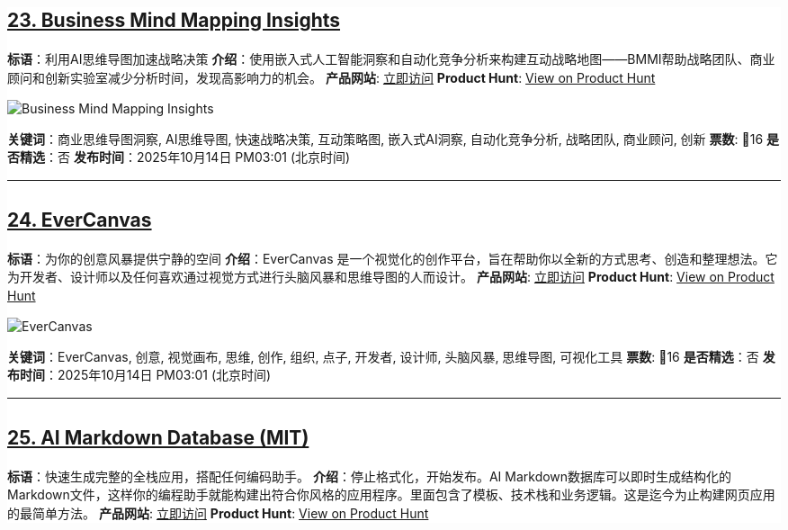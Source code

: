 ## [23. Business Mind Mapping Insights](https://www.producthunt.com/products/business-mind-mapping-insights?utm_campaign=producthunt-api&utm_medium=api-v2&utm_source=Application%3A+decohack+%28ID%3A+172745%29)
**标语**：利用AI思维导图加速战略决策
**介绍**：使用嵌入式人工智能洞察和自动化竞争分析来构建互动战略地图——BMMI帮助战略团队、商业顾问和创新实验室减少分析时间，发现高影响力的机会。
**产品网站**: [立即访问](https://www.producthunt.com/r/E2NJ3TVWA2IPBB?utm_campaign=producthunt-api&utm_medium=api-v2&utm_source=Application%3A+decohack+%28ID%3A+172745%29)
**Product Hunt**: [View on Product Hunt](https://www.producthunt.com/products/business-mind-mapping-insights?utm_campaign=producthunt-api&utm_medium=api-v2&utm_source=Application%3A+decohack+%28ID%3A+172745%29)

![Business Mind Mapping Insights](https://ph-files.imgix.net/b74eb798-722b-4c76-bae2-0a50134a2feb.png?auto=format)

**关键词**：商业思维导图洞察, AI思维导图, 快速战略决策, 互动策略图, 嵌入式AI洞察, 自动化竞争分析, 战略团队, 商业顾问, 创新
**票数**: 🔺16
**是否精选**：否
**发布时间**：2025年10月14日 PM03:01 (北京时间)

---

## [24. EverCanvas](https://www.producthunt.com/products/evercanvas?utm_campaign=producthunt-api&utm_medium=api-v2&utm_source=Application%3A+decohack+%28ID%3A+172745%29)
**标语**：为你的创意风暴提供宁静的空间
**介绍**：EverCanvas 是一个视觉化的创作平台，旨在帮助你以全新的方式思考、创造和整理想法。它为开发者、设计师以及任何喜欢通过视觉方式进行头脑风暴和思维导图的人而设计。
**产品网站**: [立即访问](https://www.producthunt.com/r/NVF22QAOUTOKNI?utm_campaign=producthunt-api&utm_medium=api-v2&utm_source=Application%3A+decohack+%28ID%3A+172745%29)
**Product Hunt**: [View on Product Hunt](https://www.producthunt.com/products/evercanvas?utm_campaign=producthunt-api&utm_medium=api-v2&utm_source=Application%3A+decohack+%28ID%3A+172745%29)

![EverCanvas](https://ph-files.imgix.net/a232c008-4ebe-4e58-8f93-b9cf68e71b18.png?auto=format)

**关键词**：EverCanvas, 创意, 视觉画布, 思维, 创作, 组织, 点子, 开发者, 设计师, 头脑风暴, 思维导图, 可视化工具
**票数**: 🔺16
**是否精选**：否
**发布时间**：2025年10月14日 PM03:01 (北京时间)

---

## [25. AI Markdown Database (MIT)](https://www.producthunt.com/products/the-ai-markdown-database?utm_campaign=producthunt-api&utm_medium=api-v2&utm_source=Application%3A+decohack+%28ID%3A+172745%29)
**标语**：快速生成完整的全栈应用，搭配任何编码助手。
**介绍**：停止格式化，开始发布。AI Markdown数据库可以即时生成结构化的Markdown文件，这样你的编程助手就能构建出符合你风格的应用程序。里面包含了模板、技术栈和业务逻辑。这是迄今为止构建网页应用的最简单方法。
**产品网站**: [立即访问](https://www.producthunt.com/r/DWAPQWMYXCF62Y?utm_campaign=producthunt-api&utm_medium=api-v2&utm_source=Application%3A+decohack+%28ID%3A+172745%29)
**Product Hunt**: [View on Product Hunt](https://www.producthunt.com/products/the-ai-markdown-database?utm_campaign=producthunt-api&utm_medium=api-v2&utm_source=Application%3A+decohack+%28ID%3A+172745%29)
